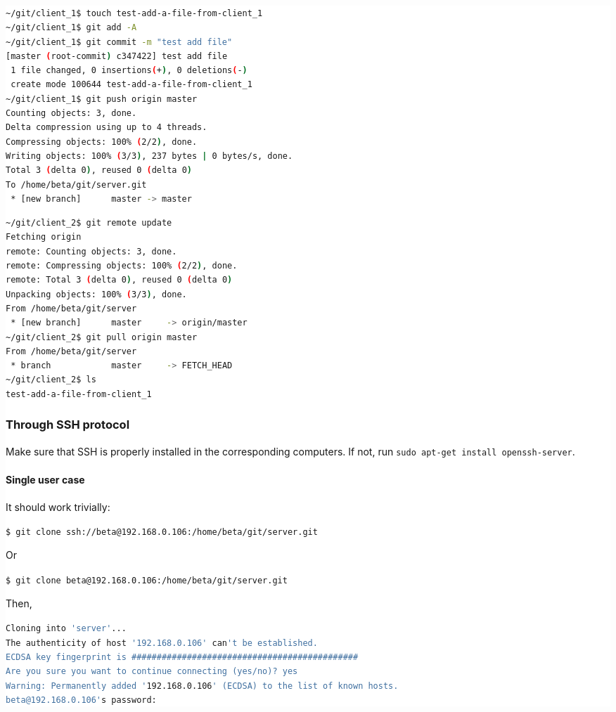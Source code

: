 ```bash
~/git/client_1$ touch test-add-a-file-from-client_1
~/git/client_1$ git add -A
~/git/client_1$ git commit -m "test add file"
[master (root-commit) c347422] test add file
 1 file changed, 0 insertions(+), 0 deletions(-)
 create mode 100644 test-add-a-file-from-client_1
~/git/client_1$ git push origin master
Counting objects: 3, done.
Delta compression using up to 4 threads.
Compressing objects: 100% (2/2), done.
Writing objects: 100% (3/3), 237 bytes | 0 bytes/s, done.
Total 3 (delta 0), reused 0 (delta 0)
To /home/beta/git/server.git
 * [new branch]      master -> master
```

```bash
~/git/client_2$ git remote update
Fetching origin
remote: Counting objects: 3, done.
remote: Compressing objects: 100% (2/2), done.
remote: Total 3 (delta 0), reused 0 (delta 0)
Unpacking objects: 100% (3/3), done.
From /home/beta/git/server
 * [new branch]      master     -> origin/master
~/git/client_2$ git pull origin master
From /home/beta/git/server
 * branch            master     -> FETCH_HEAD
~/git/client_2$ ls
test-add-a-file-from-client_1
```

### Through SSH protocol

Make sure that SSH is properly installed in the corresponding computers. If not, run `sudo apt-get install openssh-server`.

#### Single user case

It should work trivially:

```bash
$ git clone ssh://beta@192.168.0.106:/home/beta/git/server.git
```

Or

```bash
$ git clone beta@192.168.0.106:/home/beta/git/server.git
```

Then,

```bash
Cloning into 'server'...
The authenticity of host '192.168.0.106' can't be established.
ECDSA key fingerprint is #############################################
Are you sure you want to continue connecting (yes/no)? yes
Warning: Permanently added '192.168.0.106' (ECDSA) to the list of known hosts.
beta@192.168.0.106's password:
```
